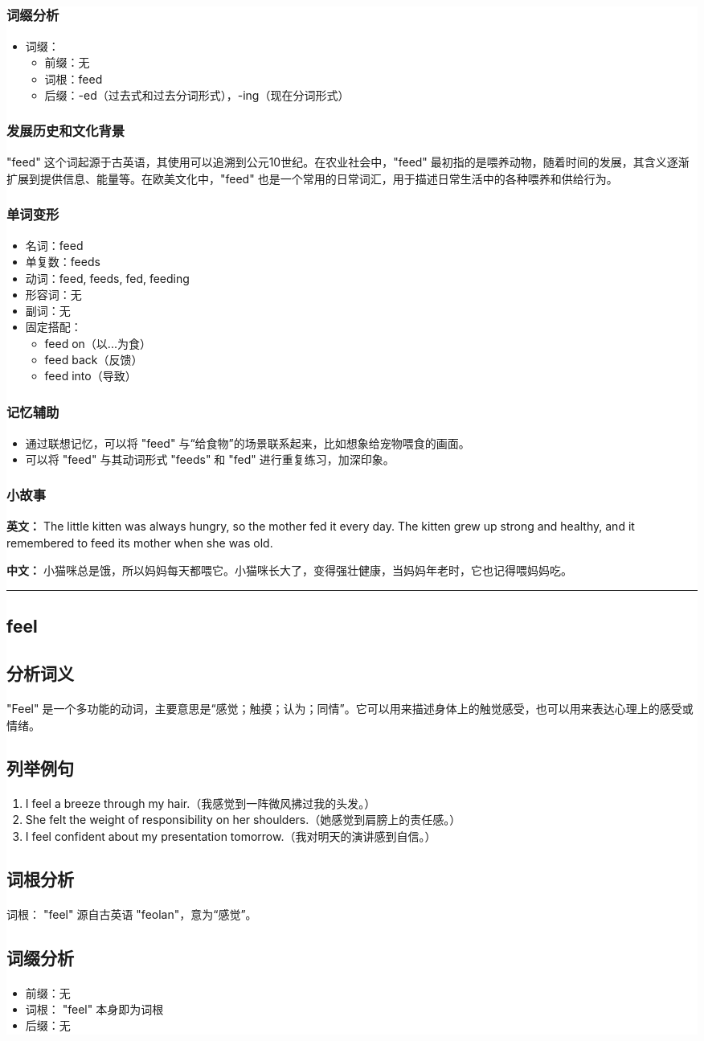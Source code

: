 ### 词缀分析
- 词缀：
  - 前缀：无
  - 词根：feed
  - 后缀：-ed（过去式和过去分词形式），-ing（现在分词形式）

### 发展历史和文化背景
"feed" 这个词起源于古英语，其使用可以追溯到公元10世纪。在农业社会中，"feed" 最初指的是喂养动物，随着时间的发展，其含义逐渐扩展到提供信息、能量等。在欧美文化中，"feed" 也是一个常用的日常词汇，用于描述日常生活中的各种喂养和供给行为。

### 单词变形
- 名词：feed
- 单复数：feeds
- 动词：feed, feeds, fed, feeding
- 形容词：无
- 副词：无
- 固定搭配：
  - feed on（以...为食）
  - feed back（反馈）
  - feed into（导致）

### 记忆辅助
- 通过联想记忆，可以将 "feed" 与“给食物”的场景联系起来，比如想象给宠物喂食的画面。
- 可以将 "feed" 与其动词形式 "feeds" 和 "fed" 进行重复练习，加深印象。

### 小故事
**英文：** The little kitten was always hungry, so the mother fed it every day. The kitten grew up strong and healthy, and it remembered to feed its mother when she was old.

**中文：** 小猫咪总是饿，所以妈妈每天都喂它。小猫咪长大了，变得强壮健康，当妈妈年老时，它也记得喂妈妈吃。


---------------
## feel
## 分析词义
"Feel" 是一个多功能的动词，主要意思是“感觉；触摸；认为；同情”。它可以用来描述身体上的触觉感受，也可以用来表达心理上的感受或情绪。

## 列举例句
1. I feel a breeze through my hair.（我感觉到一阵微风拂过我的头发。）
2. She felt the weight of responsibility on her shoulders.（她感觉到肩膀上的责任感。）
3. I feel confident about my presentation tomorrow.（我对明天的演讲感到自信。）

## 词根分析
词根： "feel" 源自古英语 "feolan"，意为“感觉”。

## 词缀分析
- 前缀：无
- 词根： "feel" 本身即为词根
- 后缀：无
